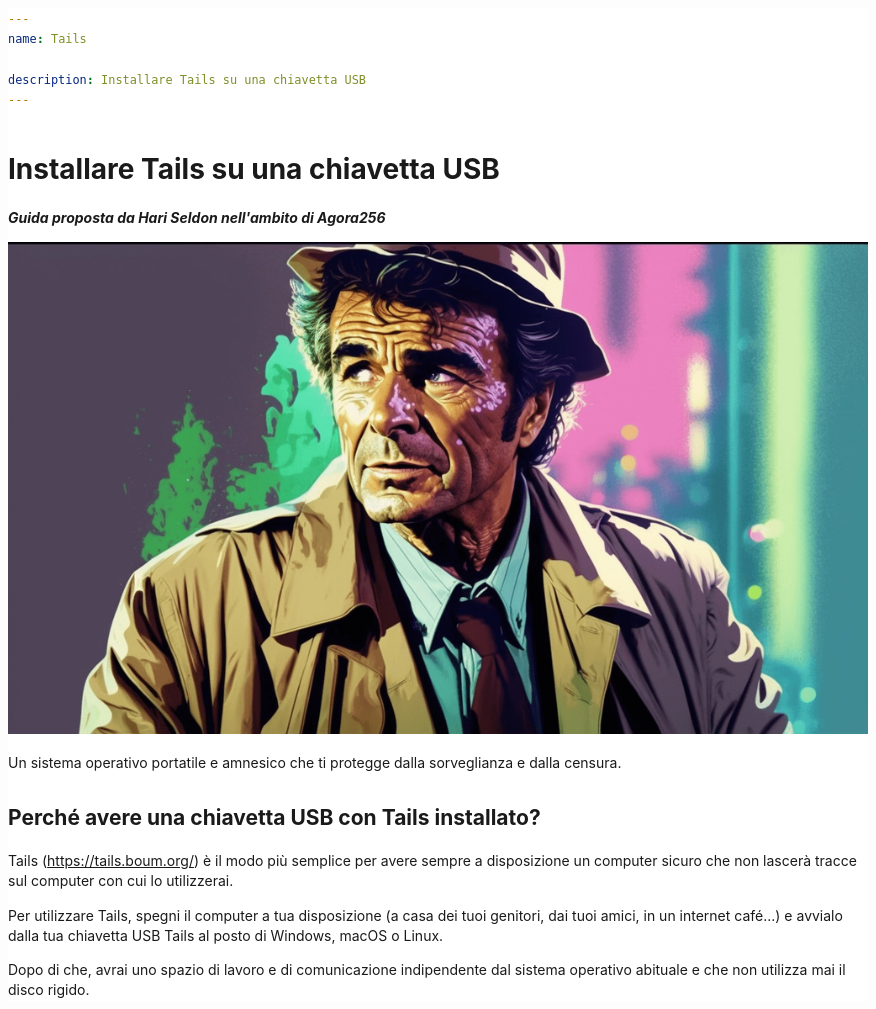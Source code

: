 ```yaml
---
name: Tails

description: Installare Tails su una chiavetta USB
---
```


# Installare Tails su una chiavetta USB

_**Guida proposta da Hari Seldon nell'ambito di Agora256**_

![image](assets/cover.jpeg)

Un sistema operativo portatile e amnesico che ti protegge dalla sorveglianza e dalla censura.

## Perché avere una chiavetta USB con Tails installato?

Tails (https://tails.boum.org/) è il modo più semplice per avere sempre a disposizione un computer sicuro che non lascerà tracce sul computer con cui lo utilizzerai.

Per utilizzare Tails, spegni il computer a tua disposizione (a casa dei tuoi genitori, dai tuoi amici, in un internet café...) e avvialo dalla tua chiavetta USB Tails al posto di Windows, macOS o Linux.

Dopo di che, avrai uno spazio di lavoro e di comunicazione indipendente dal sistema operativo abituale e che non utilizza mai il disco rigido.

